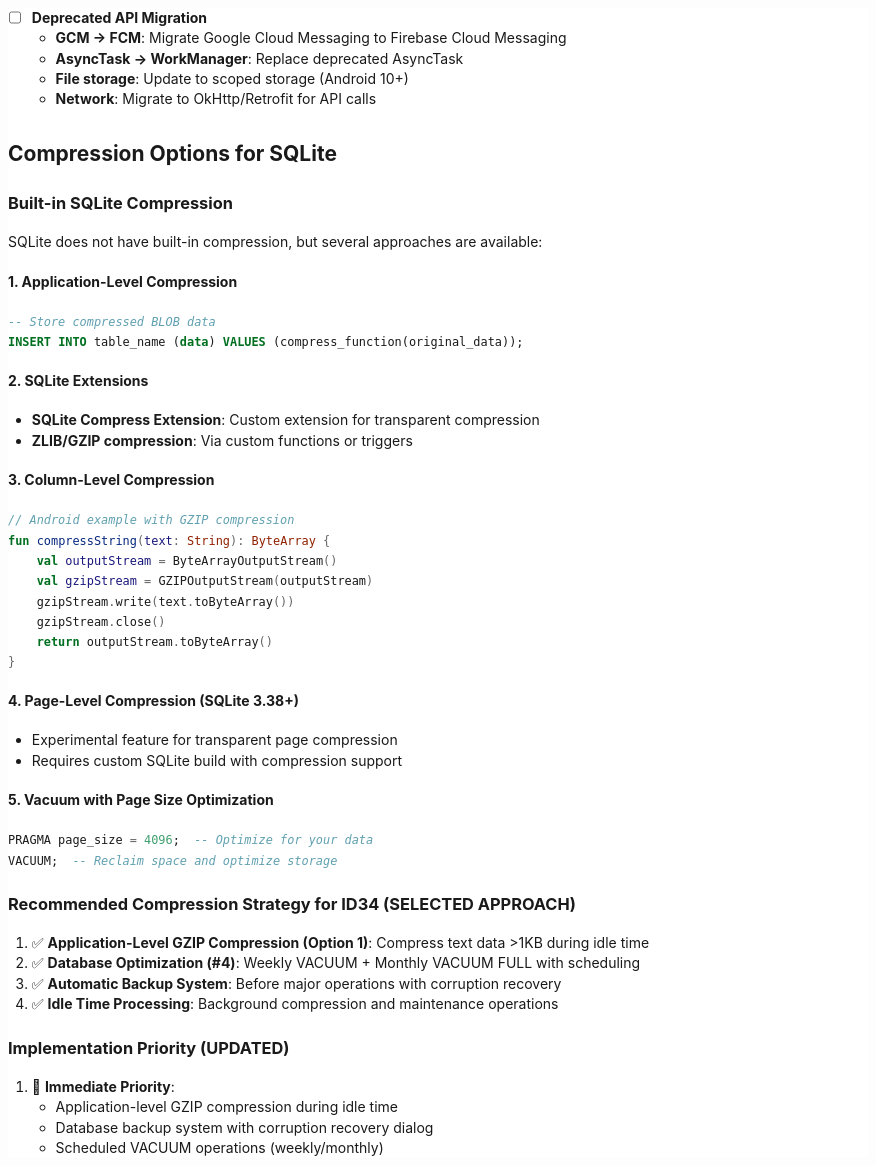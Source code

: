 - [ ] **Deprecated API Migration**
  - **GCM → FCM**: Migrate Google Cloud Messaging to Firebase Cloud Messaging
  - **AsyncTask → WorkManager**: Replace deprecated AsyncTask
  - **File storage**: Update to scoped storage (Android 10+)
  - **Network**: Migrate to OkHttp/Retrofit for API calls

## Compression Options for SQLite

### Built-in SQLite Compression
SQLite does not have built-in compression, but several approaches are available:

#### 1. Application-Level Compression
```sql
-- Store compressed BLOB data
INSERT INTO table_name (data) VALUES (compress_function(original_data));
```

#### 2. SQLite Extensions
- **SQLite Compress Extension**: Custom extension for transparent compression
- **ZLIB/GZIP compression**: Via custom functions or triggers

#### 3. Column-Level Compression
```kotlin
// Android example with GZIP compression
fun compressString(text: String): ByteArray {
    val outputStream = ByteArrayOutputStream()
    val gzipStream = GZIPOutputStream(outputStream)
    gzipStream.write(text.toByteArray())
    gzipStream.close()
    return outputStream.toByteArray()
}
```

#### 4. Page-Level Compression (SQLite 3.38+)
- Experimental feature for transparent page compression
- Requires custom SQLite build with compression support

#### 5. Vacuum with Page Size Optimization
```sql
PRAGMA page_size = 4096;  -- Optimize for your data
VACUUM;  -- Reclaim space and optimize storage
```

### Recommended Compression Strategy for ID34 (SELECTED APPROACH)
1. ✅ **Application-Level GZIP Compression (Option 1)**: Compress text data >1KB during idle time
2. ✅ **Database Optimization (#4)**: Weekly VACUUM + Monthly VACUUM FULL with scheduling
3. ✅ **Automatic Backup System**: Before major operations with corruption recovery
4. ✅ **Idle Time Processing**: Background compression and maintenance operations

### Implementation Priority (UPDATED)
1. 🎯 **Immediate Priority**: 
   - Application-level GZIP compression during idle time
   - Database backup system with corruption recovery dialog
   - Scheduled VACUUM operations (weekly/monthly)
   